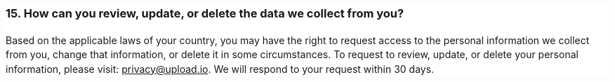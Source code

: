 ### 15. How can you review, update, or delete the data we collect from you?

Based on the applicable laws of your country, you may have the right to request access to the personal information we collect from you, change that information, or delete it in some circumstances. To request to review, update, or delete your personal information, please visit: privacy@upload.io. We will respond to your request within 30 days.